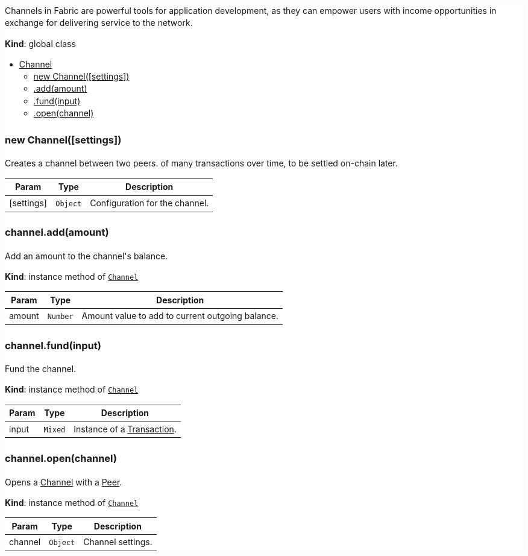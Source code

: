 Channels in Fabric are powerful tools for application development, as they
can empower users with income opportunities in exchange for delivering
service to the network.

**Kind**: global class  

* [Channel](#Channel)
    * [new Channel([settings])](#new_Channel_new)
    * [.add(amount)](#Channel+add)
    * [.fund(input)](#Channel+fund)
    * [.open(channel)](#Channel+open)

<a name="new_Channel_new"></a>

### new Channel([settings])
Creates a channel between two peers.
of many transactions over time, to be settled on-chain later.


| Param | Type | Description |
| --- | --- | --- |
| [settings] | <code>Object</code> | Configuration for the channel. |

<a name="Channel+add"></a>

### channel.add(amount)
Add an amount to the channel's balance.

**Kind**: instance method of [<code>Channel</code>](#Channel)  

| Param | Type | Description |
| --- | --- | --- |
| amount | <code>Number</code> | Amount value to add to current outgoing balance. |

<a name="Channel+fund"></a>

### channel.fund(input)
Fund the channel.

**Kind**: instance method of [<code>Channel</code>](#Channel)  

| Param | Type | Description |
| --- | --- | --- |
| input | <code>Mixed</code> | Instance of a [Transaction](Transaction). |

<a name="Channel+open"></a>

### channel.open(channel)
Opens a [Channel](#Channel) with a [Peer](#Peer).

**Kind**: instance method of [<code>Channel</code>](#Channel)  

| Param | Type | Description |
| --- | --- | --- |
| channel | <code>Object</code> | Channel settings. |
